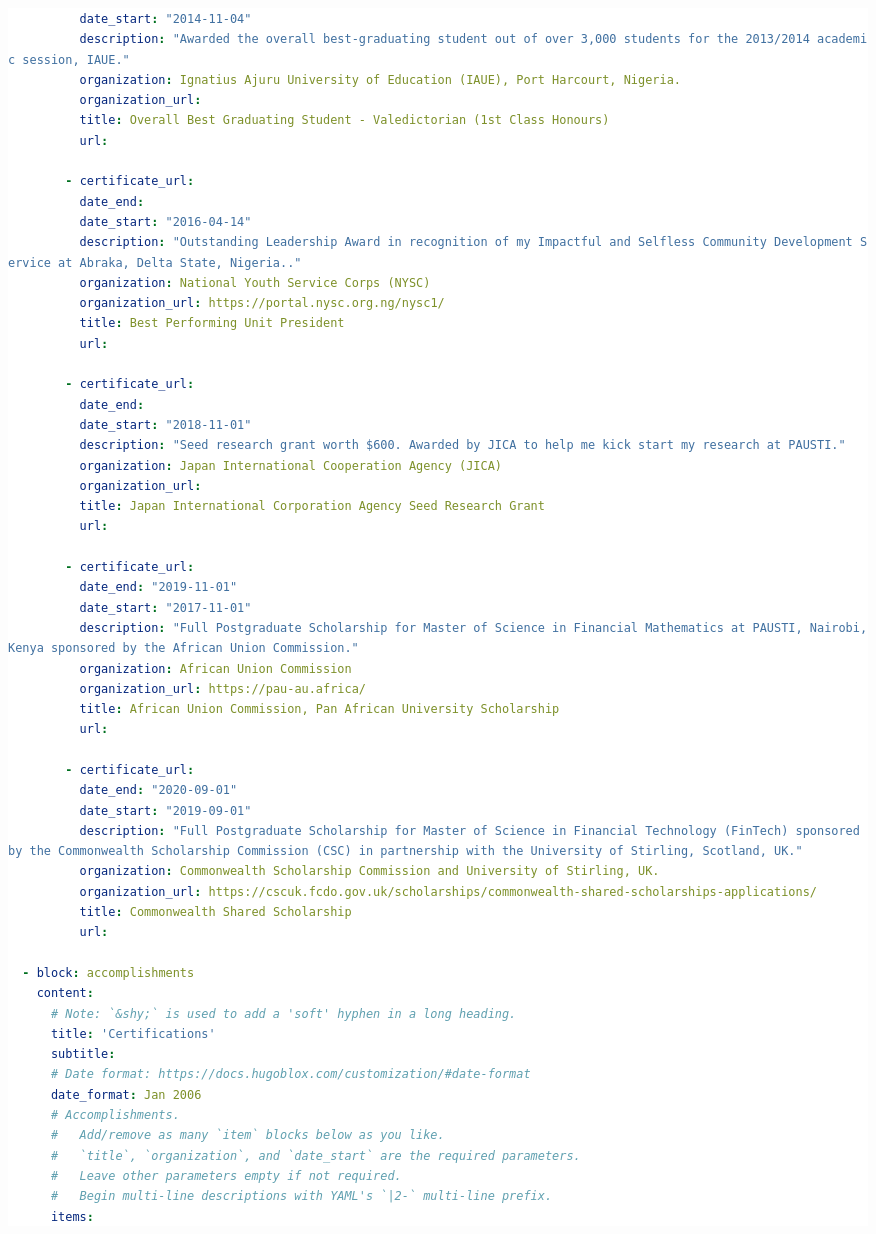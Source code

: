 ```yaml
          date_start: "2014-11-04"
          description: "Awarded the overall best-graduating student out of over 3,000 students for the 2013/2014 academic session, IAUE."
          organization: Ignatius Ajuru University of Education (IAUE), Port Harcourt, Nigeria.
          organization_url: 
          title: Overall Best Graduating Student - Valedictorian (1st Class Honours)	
          url: 
          
        - certificate_url: 
          date_end: 
          date_start: "2016-04-14"
          description: "Outstanding Leadership Award in recognition of my Impactful and Selfless Community Development Service at Abraka, Delta State, Nigeria.."
          organization: National Youth Service Corps (NYSC)
          organization_url: https://portal.nysc.org.ng/nysc1/
          title: Best Performing Unit President 
          url: 
          
        - certificate_url: 
          date_end: 
          date_start: "2018-11-01"
          description: "Seed research grant worth $600. Awarded by JICA to help me kick start my research at PAUSTI."
          organization: Japan International Cooperation Agency (JICA)
          organization_url: 
          title: Japan International Corporation Agency Seed Research Grant
          url: 
          
        - certificate_url: 
          date_end: "2019-11-01"
          date_start: "2017-11-01"
          description: "Full Postgraduate Scholarship for Master of Science in Financial Mathematics at PAUSTI, Nairobi, Kenya sponsored by the African Union Commission."
          organization: African Union Commission
          organization_url: https://pau-au.africa/
          title: African Union Commission, Pan African University Scholarship 
          url: 
          
        - certificate_url: 
          date_end: "2020-09-01"
          date_start: "2019-09-01"
          description: "Full Postgraduate Scholarship for Master of Science in Financial Technology (FinTech) sponsored by the Commonwealth Scholarship Commission (CSC) in partnership with the University of Stirling, Scotland, UK."
          organization: Commonwealth Scholarship Commission and University of Stirling, UK.
          organization_url: https://cscuk.fcdo.gov.uk/scholarships/commonwealth-shared-scholarships-applications/
          title: Commonwealth Shared Scholarship  
          url: 
  
  - block: accomplishments
    content:
      # Note: `&shy;` is used to add a 'soft' hyphen in a long heading.
      title: 'Certifications'
      subtitle:
      # Date format: https://docs.hugoblox.com/customization/#date-format
      date_format: Jan 2006
      # Accomplishments.
      #   Add/remove as many `item` blocks below as you like.
      #   `title`, `organization`, and `date_start` are the required parameters.
      #   Leave other parameters empty if not required.
      #   Begin multi-line descriptions with YAML's `|2-` multi-line prefix.
      items:
```